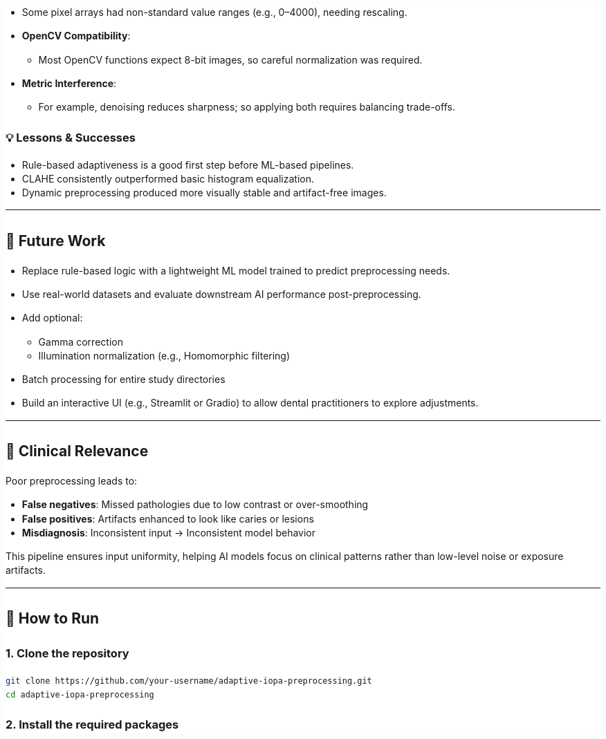   * Some pixel arrays had non-standard value ranges (e.g., 0–4000), needing rescaling.

* **OpenCV Compatibility**:

  * Most OpenCV functions expect 8-bit images, so careful normalization was required.

* **Metric Interference**:

  * For example, denoising reduces sharpness; so applying both requires balancing trade-offs.

### 💡 Lessons & Successes

* Rule-based adaptiveness is a good first step before ML-based pipelines.
* CLAHE consistently outperformed basic histogram equalization.
* Dynamic preprocessing produced more visually stable and artifact-free images.

---

## 🚀 Future Work

* Replace rule-based logic with a lightweight ML model trained to predict preprocessing needs.
* Use real-world datasets and evaluate downstream AI performance post-preprocessing.
* Add optional:

  * Gamma correction
  * Illumination normalization (e.g., Homomorphic filtering)
* Batch processing for entire study directories
* Build an interactive UI (e.g., Streamlit or Gradio) to allow dental practitioners to explore adjustments.

---

## 🏥 Clinical Relevance

Poor preprocessing leads to:

* **False negatives**: Missed pathologies due to low contrast or over-smoothing
* **False positives**: Artifacts enhanced to look like caries or lesions
* **Misdiagnosis**: Inconsistent input → Inconsistent model behavior

This pipeline ensures input uniformity, helping AI models focus on clinical patterns rather than low-level noise or exposure artifacts.

---

## 🧪 How to Run

### 1. Clone the repository

```bash
git clone https://github.com/your-username/adaptive-iopa-preprocessing.git
cd adaptive-iopa-preprocessing
```

### 2. Install the required packages
